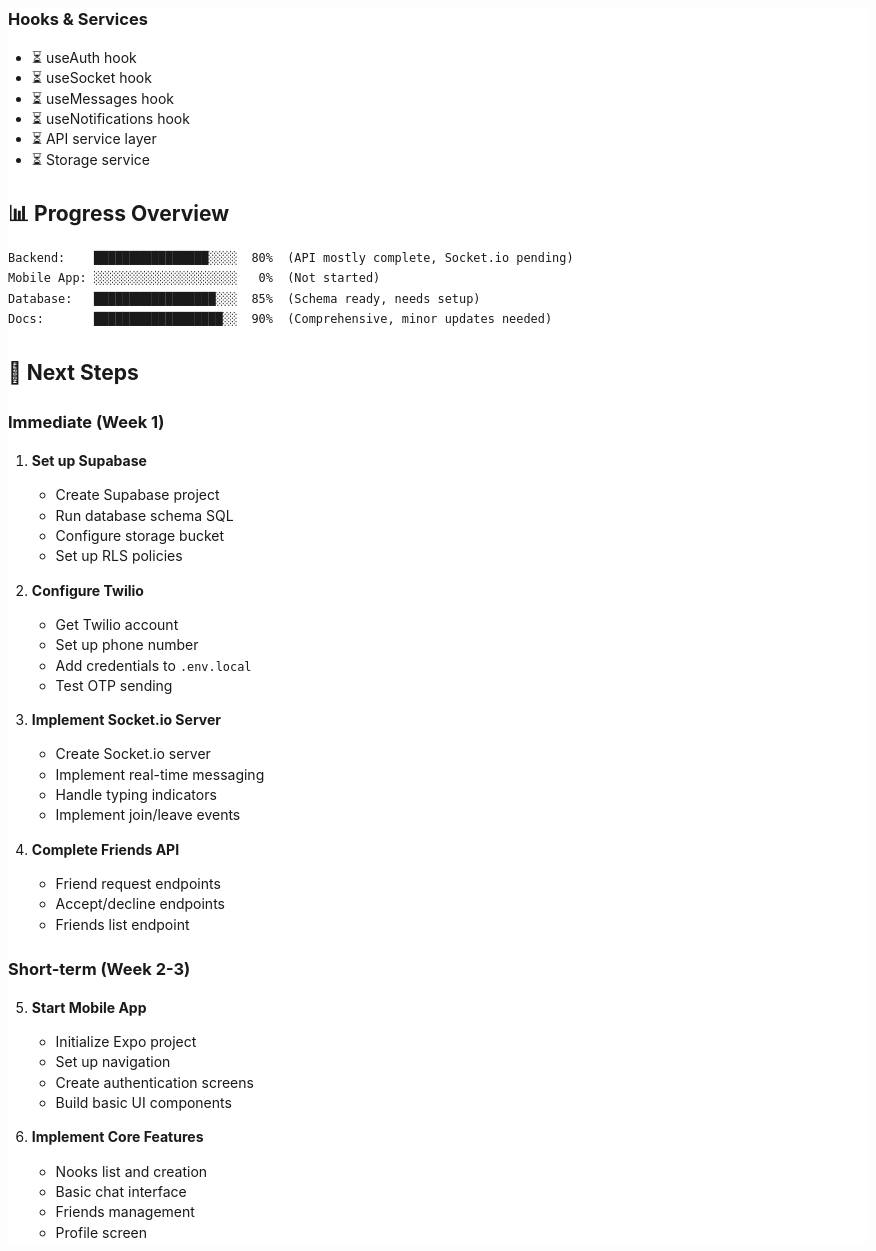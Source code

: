 ### Hooks & Services
- ⏳ useAuth hook
- ⏳ useSocket hook
- ⏳ useMessages hook
- ⏳ useNotifications hook
- ⏳ API service layer
- ⏳ Storage service

## 📊 Progress Overview

```
Backend:    ████████████████░░░░  80%  (API mostly complete, Socket.io pending)
Mobile App: ░░░░░░░░░░░░░░░░░░░░   0%  (Not started)
Database:   █████████████████░░░  85%  (Schema ready, needs setup)
Docs:       ██████████████████░░  90%  (Comprehensive, minor updates needed)
```

## 🎯 Next Steps

### Immediate (Week 1)
1. **Set up Supabase**
   - Create Supabase project
   - Run database schema SQL
   - Configure storage bucket
   - Set up RLS policies

2. **Configure Twilio**
   - Get Twilio account
   - Set up phone number
   - Add credentials to `.env.local`
   - Test OTP sending

3. **Implement Socket.io Server**
   - Create Socket.io server
   - Implement real-time messaging
   - Handle typing indicators
   - Implement join/leave events

4. **Complete Friends API**
   - Friend request endpoints
   - Accept/decline endpoints
   - Friends list endpoint

### Short-term (Week 2-3)
5. **Start Mobile App**
   - Initialize Expo project
   - Set up navigation
   - Create authentication screens
   - Build basic UI components

6. **Implement Core Features**
   - Nooks list and creation
   - Basic chat interface
   - Friends management
   - Profile screen
